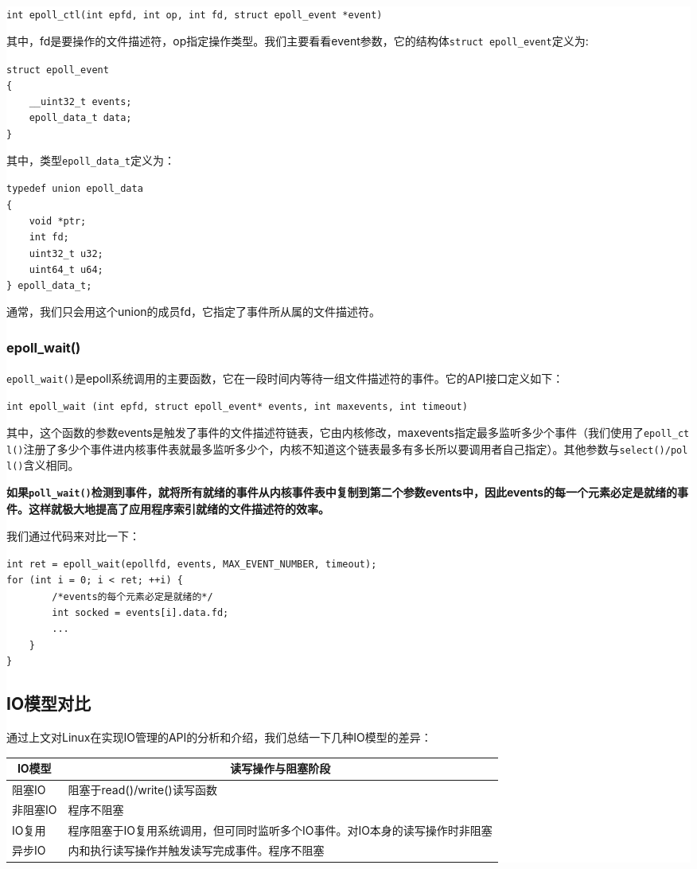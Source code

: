 ```
int epoll_ctl(int epfd, int op, int fd, struct epoll_event *event)
```
其中，fd是要操作的文件描述符，op指定操作类型。我们主要看看event参数，它的结构体`struct epoll_event`定义为:

```
struct epoll_event
{
	__uint32_t events;
	epoll_data_t data;
}
```
其中，类型`epoll_data_t`定义为：

```
typedef union epoll_data 
{
	void *ptr;
	int fd;
	uint32_t u32;
	uint64_t u64;
} epoll_data_t;
```
通常，我们只会用这个union的成员fd，它指定了事件所从属的文件描述符。

### epoll_wait()
`epoll_wait()`是epoll系统调用的主要函数，它在一段时间内等待一组文件描述符的事件。它的API接口定义如下：

```
int epoll_wait (int epfd, struct epoll_event* events, int maxevents, int timeout)
```
其中，这个函数的参数events是触发了事件的文件描述符链表，它由内核修改，maxevents指定最多监听多少个事件（我们使用了`epoll_ctl()`注册了多少个事件进内核事件表就最多监听多少个，内核不知道这个链表最多有多长所以要调用者自己指定）。其他参数与`select()/poll()`含义相同。

**如果`poll_wait()`检测到事件，就将所有就绪的事件从内核事件表中复制到第二个参数events中，因此events的每一个元素必定是就绪的事件。这样就极大地提高了应用程序索引就绪的文件描述符的效率。**

我们通过代码来对比一下：
```
int ret = epoll_wait(epollfd, events, MAX_EVENT_NUMBER, timeout);
for (int i = 0; i < ret; ++i) {
		/*events的每个元素必定是就绪的*/
		int socked = events[i].data.fd;
		...
	}
}
```

## IO模型对比

通过上文对Linux在实现IO管理的API的分析和介绍，我们总结一下几种IO模型的差异：

IO模型 | 读写操作与阻塞阶段
------ | ------
阻塞IO | 阻塞于read()/write()读写函数
非阻塞IO | 程序不阻塞
IO复用 | 程序阻塞于IO复用系统调用，但可同时监听多个IO事件。对IO本身的读写操作时非阻塞
异步IO | 内和执行读写操作并触发读写完成事件。程序不阻塞
